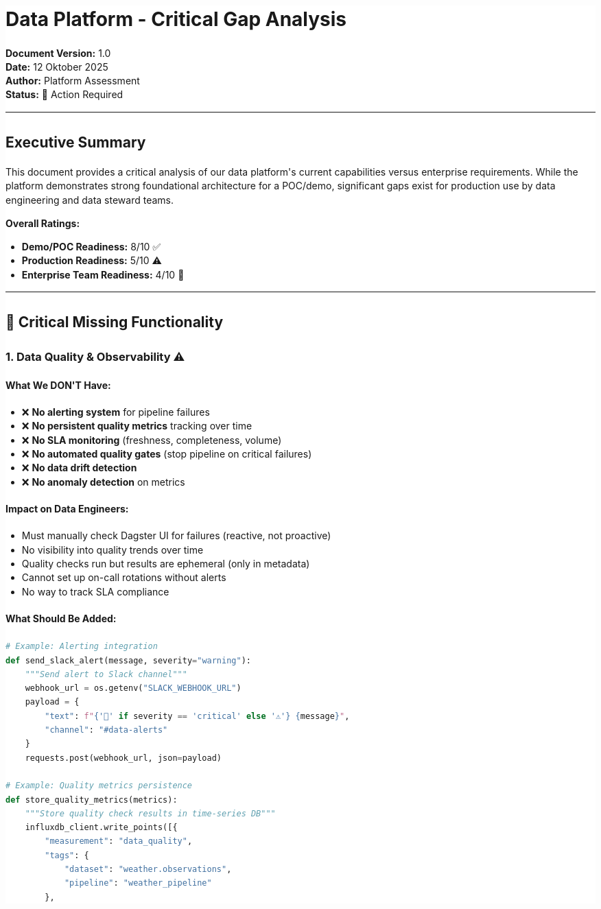 # Data Platform - Critical Gap Analysis

**Document Version:** 1.0  
**Date:** 12 Oktober 2025  
**Author:** Platform Assessment  
**Status:** 🔴 Action Required

---

## Executive Summary

This document provides a critical analysis of our data platform's current capabilities versus enterprise requirements. While the platform demonstrates strong foundational architecture for a POC/demo, significant gaps exist for production use by data engineering and data steward teams.

**Overall Ratings:**
- **Demo/POC Readiness:** 8/10 ✅
- **Production Readiness:** 5/10 ⚠️
- **Enterprise Team Readiness:** 4/10 🔴

---

## 🔴 Critical Missing Functionality

### 1. Data Quality & Observability ⚠️

#### What We DON'T Have:
- ❌ **No alerting system** for pipeline failures
- ❌ **No persistent quality metrics** tracking over time
- ❌ **No SLA monitoring** (freshness, completeness, volume)
- ❌ **No automated quality gates** (stop pipeline on critical failures)
- ❌ **No data drift detection**
- ❌ **No anomaly detection** on metrics

#### Impact on Data Engineers:
- Must manually check Dagster UI for failures (reactive, not proactive)
- No visibility into quality trends over time
- Quality checks run but results are ephemeral (only in metadata)
- Cannot set up on-call rotations without alerts
- No way to track SLA compliance

#### What Should Be Added:

```python
# Example: Alerting integration
def send_slack_alert(message, severity="warning"):
    """Send alert to Slack channel"""
    webhook_url = os.getenv("SLACK_WEBHOOK_URL")
    payload = {
        "text": f"{'🔴' if severity == 'critical' else '⚠️'} {message}",
        "channel": "#data-alerts"
    }
    requests.post(webhook_url, json=payload)

# Example: Quality metrics persistence
def store_quality_metrics(metrics):
    """Store quality check results in time-series DB"""
    influxdb_client.write_points([{
        "measurement": "data_quality",
        "tags": {
            "dataset": "weather.observations",
            "pipeline": "weather_pipeline"
        },
```